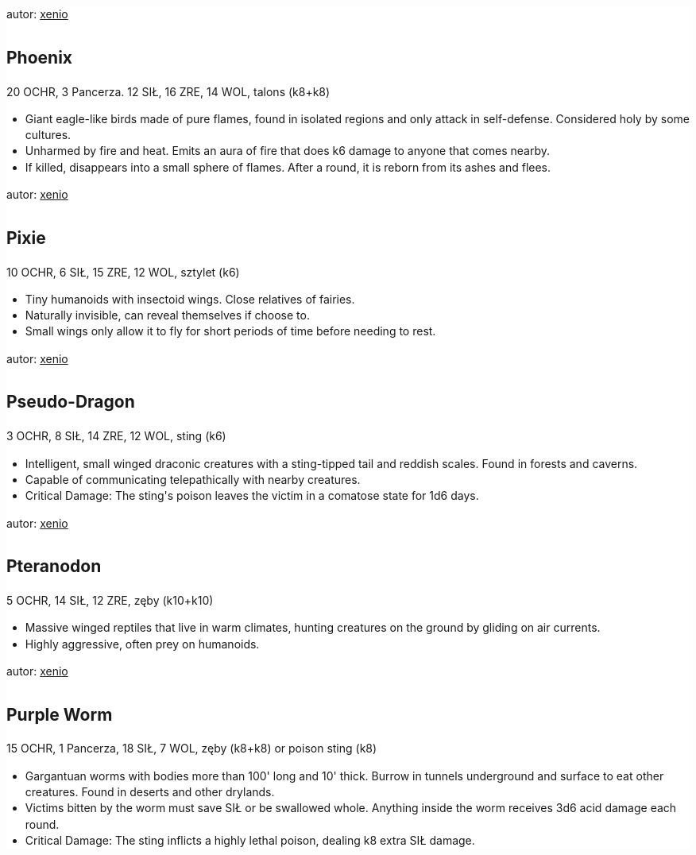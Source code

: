 autor: [xenio](https://xenioinabottle.blogspot.com)

## Phoenix

20 OCHR, 3 Pancerza. 12 SIŁ, 16 ZRE, 14 WOL, talons (k8+k8)

- Giant eagle-like birds made of pure flames, found in isolated regions and only attack in self-defense. Considered holy by some cultures.
- Unharmed by fire and heat. Emits an aura of fire that does k6 damage to anyone that comes nearby.
- If killed, disappears into a small sphere of flames. After a round, it is reborn from its ashes and flees.

autor: [xenio](https://xenioinabottle.blogspot.com)

## Pixie

10 OCHR, 6 SIŁ, 15 ZRE, 12 WOL, sztylet (k6)

- Tiny humanoids with insectoid wings. Close relatives of fairies.
- Naturally invisible, can reveal themselves if choose to.
- Small wings only allow it to fly for short periods of time before needing to rest.

autor: [xenio](https://xenioinabottle.blogspot.com)

## Pseudo-Dragon

3 OCHR, 8 SIŁ, 14 ZRE, 12 WOL, sting (k6)

- Intelligent, small winged draconic creatures with a sting-tipped tail and reddish scales. Found in forests and caverns.
- Capable of communicating telepathically with nearby creatures.
- Critical Damage: The sting's poison leaves the victim in a comatose state for 1d6 days.

autor: [xenio](https://xenioinabottle.blogspot.com)

## Pteranodon

5 OCHR, 14 SIŁ, 12 ZRE, zęby (k10+k10)

- Massive winged reptiles that live in warm climates, hunting creatures on the ground by gliding on air currents.
- Highly aggressive, often prey on humanoids.

autor: [xenio](https://xenioinabottle.blogspot.com)

## Purple Worm

15 OCHR, 1 Pancerza, 18 SIŁ, 7 WOL, zęby (k8+k8) or poison sting (k8)

- Gargantuan worms with bodies more than 100' long and 10' thick. Burrow in tunnels underground and surface to eat other creatures. Found in deserts and other drylands.
- Victims bitten by the worm must save SIŁ or be swallowed whole. Anything inside the worm receives 3d6 acid damage each round.
- Critical Damage: The sting inflicts a highly lethal poison, dealing k8 extra SIŁ damage.
